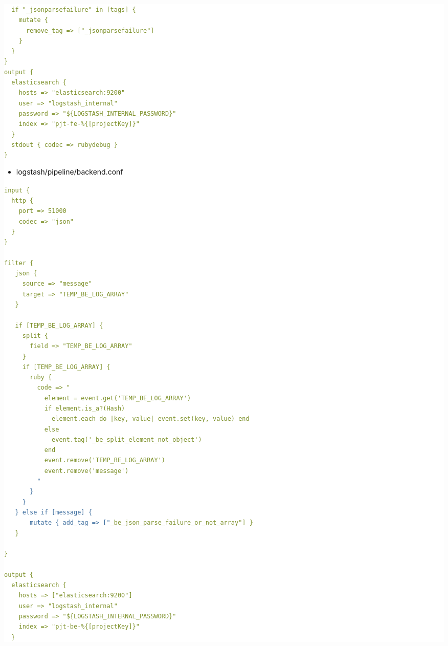 ```yaml
  if "_jsonparsefailure" in [tags] {
    mutate {
      remove_tag => ["_jsonparsefailure"]
    }
  }
}
output {
  elasticsearch {
    hosts => "elasticsearch:9200"
    user => "logstash_internal"
    password => "${LOGSTASH_INTERNAL_PASSWORD}"
    index => "pjt-fe-%{[projectKey]}"
  }
  stdout { codec => rubydebug }
}
```

- logstash/pipeline/backend.conf

```yaml
input {
  http {
    port => 51000
    codec => "json"
  }
}

filter {
   json {
     source => "message"
     target => "TEMP_BE_LOG_ARRAY"
   }
  
   if [TEMP_BE_LOG_ARRAY] {
     split {
       field => "TEMP_BE_LOG_ARRAY"
     }
     if [TEMP_BE_LOG_ARRAY] {
       ruby {
         code => "
           element = event.get('TEMP_BE_LOG_ARRAY')
           if element.is_a?(Hash)
             element.each do |key, value| event.set(key, value) end
           else
             event.tag('_be_split_element_not_object')
           end
           event.remove('TEMP_BE_LOG_ARRAY')
           event.remove('message')
         "
       }
     }
   } else if [message] {
       mutate { add_tag => ["_be_json_parse_failure_or_not_array"] }
   }

}

output {
  elasticsearch {
    hosts => ["elasticsearch:9200"]
    user => "logstash_internal"
    password => "${LOGSTASH_INTERNAL_PASSWORD}"
    index => "pjt-be-%{[projectKey]}"
  }
```